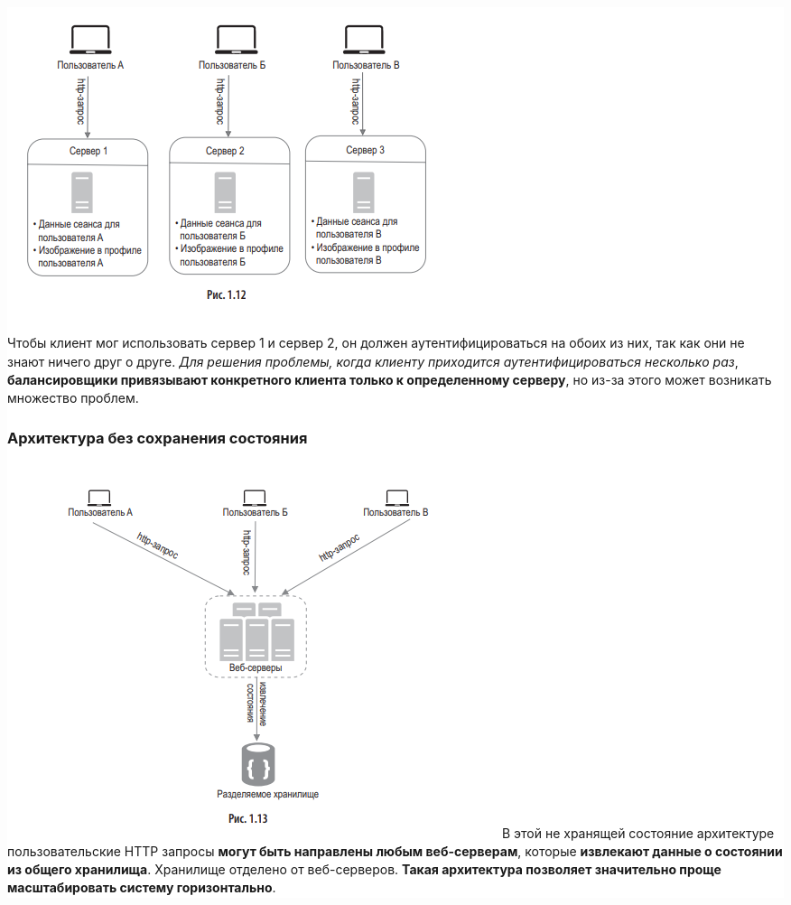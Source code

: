 ![](assets/(Глава%201)%20Базовые%20моменты%20по%20архитектуре/file-20250207020347652.png)

Чтобы клиент мог использовать сервер 1 и сервер 2, он должен аутентифицироваться на обоих из них, так как они не знают ничего друг о друге.
_Для решения проблемы, когда клиенту приходится аутентифицироваться несколько раз_, __балансировщики привязывают конкретного клиента только к определенному серверу__, но из-за этого может возникать множество проблем.

### Архитектура без сохранения состояния
![](assets/(Глава%201)%20Базовые%20моменты%20по%20архитектуре/file-20250207020705520.png)
В этой не хранящей состояние архитектуре пользовательские HTTP запросы __могут быть направлены любым веб-серверам__, которые __извлекают данные о состоянии из общего хранилища__. Хранилище отделено от веб-серверов.
__Такая архитектура позволяет значительно проще масштабировать систему горизонтально__.
